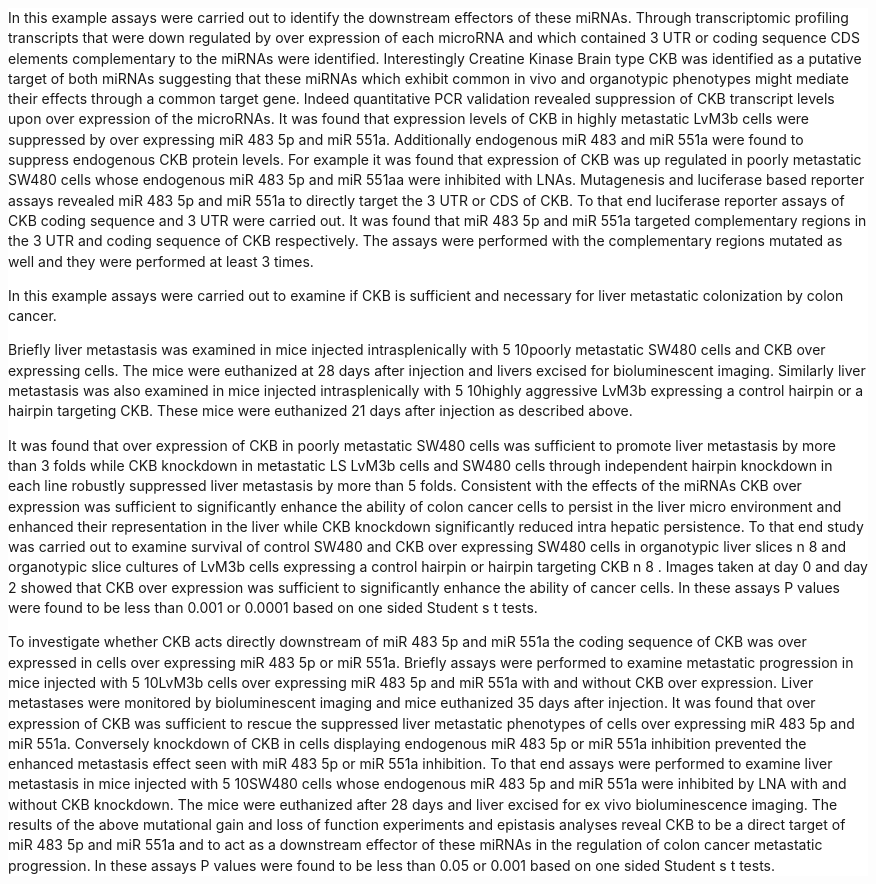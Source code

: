 In this example assays were carried out to identify the downstream effectors of these miRNAs. Through transcriptomic profiling transcripts that were down regulated by over expression of each microRNA and which contained 3 UTR or coding sequence CDS elements complementary to the miRNAs were identified. Interestingly Creatine Kinase Brain type CKB was identified as a putative target of both miRNAs suggesting that these miRNAs which exhibit common in vivo and organotypic phenotypes might mediate their effects through a common target gene. Indeed quantitative PCR validation revealed suppression of CKB transcript levels upon over expression of the microRNAs. It was found that expression levels of CKB in highly metastatic LvM3b cells were suppressed by over expressing miR 483 5p and miR 551a. Additionally endogenous miR 483 and miR 551a were found to suppress endogenous CKB protein levels. For example it was found that expression of CKB was up regulated in poorly metastatic SW480 cells whose endogenous miR 483 5p and miR 551aa were inhibited with LNAs. Mutagenesis and luciferase based reporter assays revealed miR 483 5p and miR 551a to directly target the 3 UTR or CDS of CKB. To that end luciferase reporter assays of CKB coding sequence and 3 UTR were carried out. It was found that miR 483 5p and miR 551a targeted complementary regions in the 3 UTR and coding sequence of CKB respectively. The assays were performed with the complementary regions mutated as well and they were performed at least 3 times.

In this example assays were carried out to examine if CKB is sufficient and necessary for liver metastatic colonization by colon cancer.

Briefly liver metastasis was examined in mice injected intrasplenically with 5 10poorly metastatic SW480 cells and CKB over expressing cells. The mice were euthanized at 28 days after injection and livers excised for bioluminescent imaging. Similarly liver metastasis was also examined in mice injected intrasplenically with 5 10highly aggressive LvM3b expressing a control hairpin or a hairpin targeting CKB. These mice were euthanized 21 days after injection as described above.

It was found that over expression of CKB in poorly metastatic SW480 cells was sufficient to promote liver metastasis by more than 3 folds while CKB knockdown in metastatic LS LvM3b cells and SW480 cells through independent hairpin knockdown in each line robustly suppressed liver metastasis by more than 5 folds. Consistent with the effects of the miRNAs CKB over expression was sufficient to significantly enhance the ability of colon cancer cells to persist in the liver micro environment and enhanced their representation in the liver while CKB knockdown significantly reduced intra hepatic persistence. To that end study was carried out to examine survival of control SW480 and CKB over expressing SW480 cells in organotypic liver slices n 8 and organotypic slice cultures of LvM3b cells expressing a control hairpin or hairpin targeting CKB n 8 . Images taken at day 0 and day 2 showed that CKB over expression was sufficient to significantly enhance the ability of cancer cells. In these assays P values were found to be less than 0.001 or 0.0001 based on one sided Student s t tests.

To investigate whether CKB acts directly downstream of miR 483 5p and miR 551a the coding sequence of CKB was over expressed in cells over expressing miR 483 5p or miR 551a. Briefly assays were performed to examine metastatic progression in mice injected with 5 10LvM3b cells over expressing miR 483 5p and miR 551a with and without CKB over expression. Liver metastases were monitored by bioluminescent imaging and mice euthanized 35 days after injection. It was found that over expression of CKB was sufficient to rescue the suppressed liver metastatic phenotypes of cells over expressing miR 483 5p and miR 551a. Conversely knockdown of CKB in cells displaying endogenous miR 483 5p or miR 551a inhibition prevented the enhanced metastasis effect seen with miR 483 5p or miR 551a inhibition. To that end assays were performed to examine liver metastasis in mice injected with 5 10SW480 cells whose endogenous miR 483 5p and miR 551a were inhibited by LNA with and without CKB knockdown. The mice were euthanized after 28 days and liver excised for ex vivo bioluminescence imaging. The results of the above mutational gain and loss of function experiments and epistasis analyses reveal CKB to be a direct target of miR 483 5p and miR 551a and to act as a downstream effector of these miRNAs in the regulation of colon cancer metastatic progression. In these assays P values were found to be less than 0.05 or 0.001 based on one sided Student s t tests.
